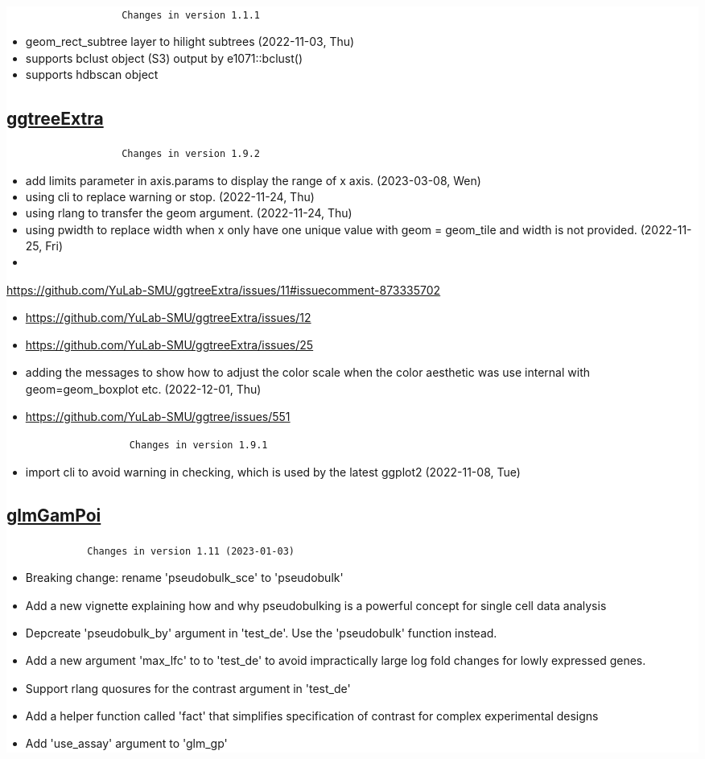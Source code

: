                         Changes in version 1.1.1                        

- geom_rect_subtree layer to hilight subtrees (2022-11-03, Thu)
- supports bclust object (S3) output by e1071::bclust()
- supports hdbscan object

[ggtreeExtra](/packages/ggtreeExtra)
-----------

                        Changes in version 1.9.2                        

- add limits parameter in axis.params to display the range of x axis.
(2023-03-08, Wen)
- using cli to replace warning or stop. (2022-11-24, Thu)
- using rlang to transfer the geom argument. (2022-11-24, Thu)
- using pwidth to replace width when x only have one unique value
with
geom = geom_tile and width is not provided. (2022-11-25, Fri)
-
https://github.com/YuLab-SMU/ggtreeExtra/issues/11#issuecomment-873335702
- https://github.com/YuLab-SMU/ggtreeExtra/issues/12
- https://github.com/YuLab-SMU/ggtreeExtra/issues/25
- adding the messages to show how to adjust the color scale when the
color aesthetic was use internal with geom=geom_boxplot etc.
(2022-12-01, Thu)
- https://github.com/YuLab-SMU/ggtree/issues/551

                        Changes in version 1.9.1                        

- import cli to avoid warning in checking, which is used by the
latest
ggplot2 (2022-11-08, Tue)

[glmGamPoi](/packages/glmGamPoi)
---------

                  Changes in version 1.11 (2023-01-03)                  

- Breaking change: rename 'pseudobulk_sce' to 'pseudobulk'

- Add a new vignette explaining how and why pseudobulking is
  a powerful concept for single cell data analysis

- Depcreate 'pseudobulk_by' argument in 'test_de'. Use the 'pseudobulk'
  function
  instead.

- Add a new argument 'max_lfc' to to 'test_de' to avoid impractically
  large
  log fold changes for lowly expressed genes.

- Support rlang quosures for the contrast argument in 'test_de'

- Add a helper function called 'fact' that simplifies specification
  of contrast for complex experimental designs

- Add 'use_assay' argument to 'glm_gp'
